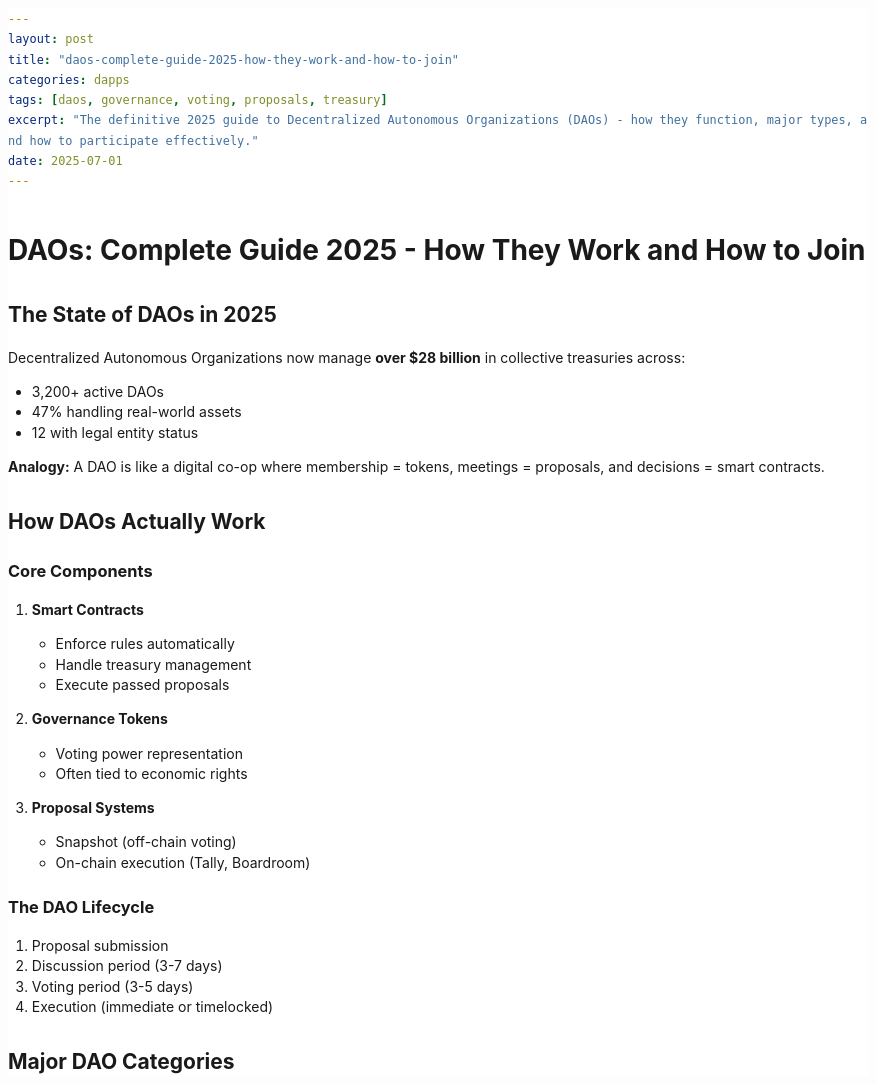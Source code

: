```yaml
---
layout: post
title: "daos-complete-guide-2025-how-they-work-and-how-to-join"
categories: dapps
tags: [daos, governance, voting, proposals, treasury]
excerpt: "The definitive 2025 guide to Decentralized Autonomous Organizations (DAOs) - how they function, major types, and how to participate effectively."
date: 2025-07-01
---
```


# DAOs: Complete Guide 2025 - How They Work and How to Join

## The State of DAOs in 2025

Decentralized Autonomous Organizations now manage ​**over $28 billion** in collective treasuries across:

- 3,200+ active DAOs
- 47% handling real-world assets
- 12 with legal entity status

**Analogy:** A DAO is like a digital co-op where membership = tokens, meetings = proposals, and decisions = smart contracts.

## How DAOs Actually Work

### Core Components

1. ​**Smart Contracts**  
   - Enforce rules automatically
   - Handle treasury management
   - Execute passed proposals

2. ​**Governance Tokens**  
   - Voting power representation
   - Often tied to economic rights

3. ​**Proposal Systems**  
   - Snapshot (off-chain voting)
   - On-chain execution (Tally, Boardroom)

### The DAO Lifecycle

1. Proposal submission
2. Discussion period (3-7 days)
3. Voting period (3-5 days)
4. Execution (immediate or timelocked)

## Major DAO Categories
